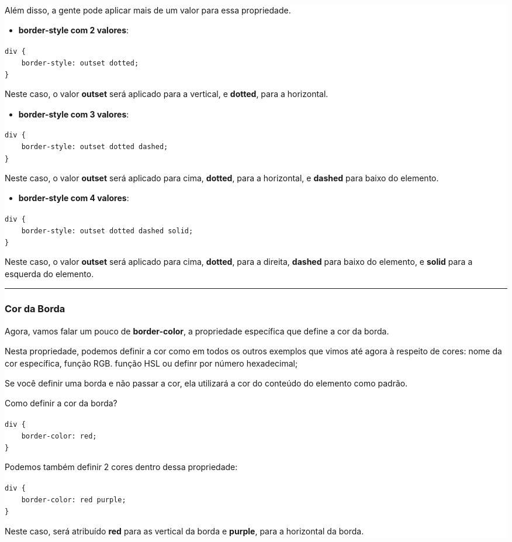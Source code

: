 Além disso, a gente pode aplicar mais de um valor para essa propriedade.

* **border-style com 2 valores**:
```
div {
    border-style: outset dotted;
}
```
Neste caso, o valor **outset** será aplicado para a vertical, e **dotted**, para a horizontal.

* **border-style com 3 valores**:
```
div {
    border-style: outset dotted dashed;
}
```
Neste caso, o valor **outset** será aplicado para cima, **dotted**, para a horizontal, e **dashed** para baixo do elemento.

* **border-style com 4 valores**:
```
div {
    border-style: outset dotted dashed solid;
}
```
Neste caso, o valor **outset** será aplicado para cima, **dotted**, para a direita, **dashed** para baixo do elemento, e **solid** para a esquerda do elemento.

***

### Cor da Borda 

Agora, vamos falar um pouco de **border-color**, a propriedade específica que define a cor da borda.

Nesta propriedade, podemos definir a cor como em todos os outros exemplos que vimos até agora à respeito de cores: nome da cor específica, função RGB. função HSL ou definr por número hexadecimal;

Se você definir uma borda e não passar a cor, ela utilizará a cor do conteúdo do elemento como padrão.

Como definir a cor da borda?
```
div {
    border-color: red;
}
```

Podemos também definir 2 cores dentro dessa propriedade:
```
div {
    border-color: red purple;
}
```

Neste caso, será atribuído **red** para as vertical da borda e **purple**, para a horizontal da borda.
